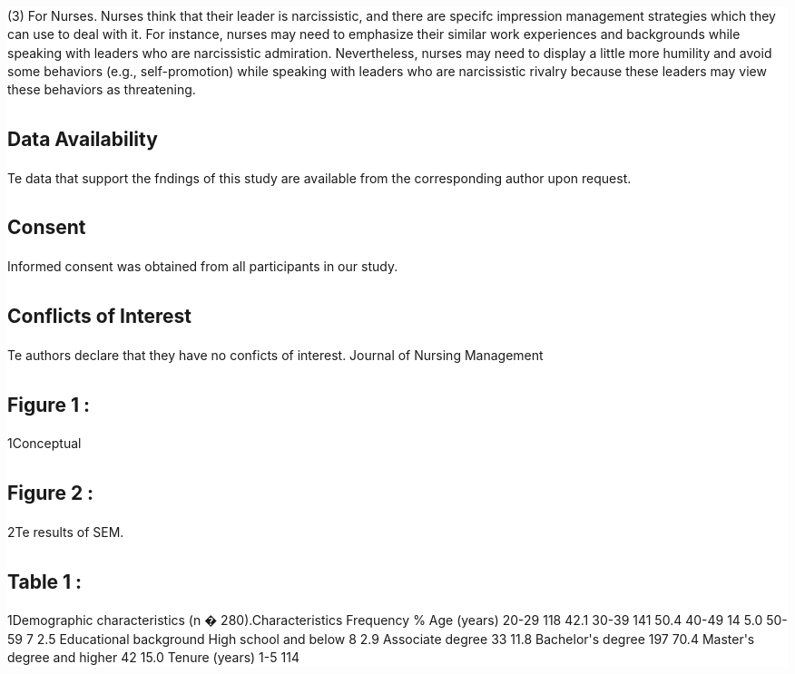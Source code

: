 (3) For Nurses. Nurses think that their leader is narcissistic, and there are specifc impression management strategies which they can use to deal with it. For instance, nurses may need to emphasize their similar work experiences and backgrounds while speaking with leaders who are narcissistic admiration. Nevertheless, nurses may need to display a little more humility and avoid some behaviors (e.g., self-promotion) while speaking with leaders who are narcissistic rivalry because these leaders may view these behaviors as threatening.


## Data Availability

Te data that support the fndings of this study are available from the corresponding author upon request.


## Consent

Informed consent was obtained from all participants in our study.


## Conflicts of Interest

Te authors declare that they have no conficts of interest.  Journal of Nursing Management

## Figure 1 :
1Conceptual

## Figure 2 :
2Te results of SEM.

## Table 1 :
1Demographic characteristics (n � 280).Characteristics 
Frequency 
% 
Age (years) 
20-29 
118 
42.1 
30-39 
141 
50.4 
40-49 
14 
5.0 
50-59 
7 
2.5 
Educational background 
High school and below 
8 
2.9 
Associate degree 
33 
11.8 
Bachelor's degree 
197 
70.4 
Master's degree and higher 
42 
15.0 
Tenure (years) 
1-5 
114 